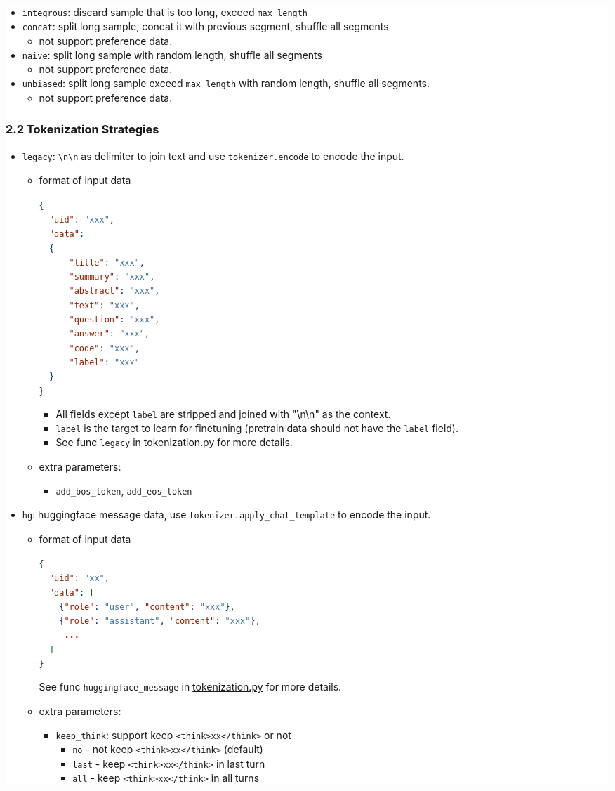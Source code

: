 - `integrous`: discard sample that is too long, exceed `max_length`
- `concat`: split long sample, concat it with previous segment, shuffle all segments
  - not support preference data.
- `naive`: split long sample with random length, shuffle all segments
  - not support preference data.
- `unbiased`: split long sample exceed `max_length` with random length, shuffle all segments.
  - not support preference data.

### 2.2 Tokenization Strategies

- `legacy`: `\n\n` as delimiter to join text and use `tokenizer.encode` to encode the input.
  - format of input data
    ```json
    {
      "uid": "xxx",
      "data":
      {
          "title": "xxx",
          "summary": "xxx",
          "abstract": "xxx",
          "text": "xxx",
          "question": "xxx",
          "answer": "xxx",
          "code": "xxx",
          "label": "xxx"
      }
    }
    ```

    - All fields except `label` are stripped and joined with "\n\n" as the context.
    - `label` is the target to learn for finetuning (pretrain data should not have the `label` field).
    - See func `legacy` in [tokenization.py](./hakkero/dataset/strategy/tokenization.py) for more details.
  - extra parameters:
    - `add_bos_token`, `add_eos_token`

- `hg`: huggingface message data, use `tokenizer.apply_chat_template` to encode the input.
  - format of input data
    ```json
    {
      "uid": "xx",
      "data": [
        {"role": "user", "content": "xxx"},
        {"role": "assistant", "content": "xxx"},
         ...
      ]
    }
    ```

    See func `huggingface_message` in [tokenization.py](./hakkero/dataset/strategy/tokenization.py) for more details.
  - extra parameters:
    - `keep_think`: support keep `<think>xx</think>` or not
      - `no` - not keep `<think>xx</think>` (default)
      - `last` - keep `<think>xx</think>` in last turn
      - `all` - keep `<think>xx</think>` in all turns
